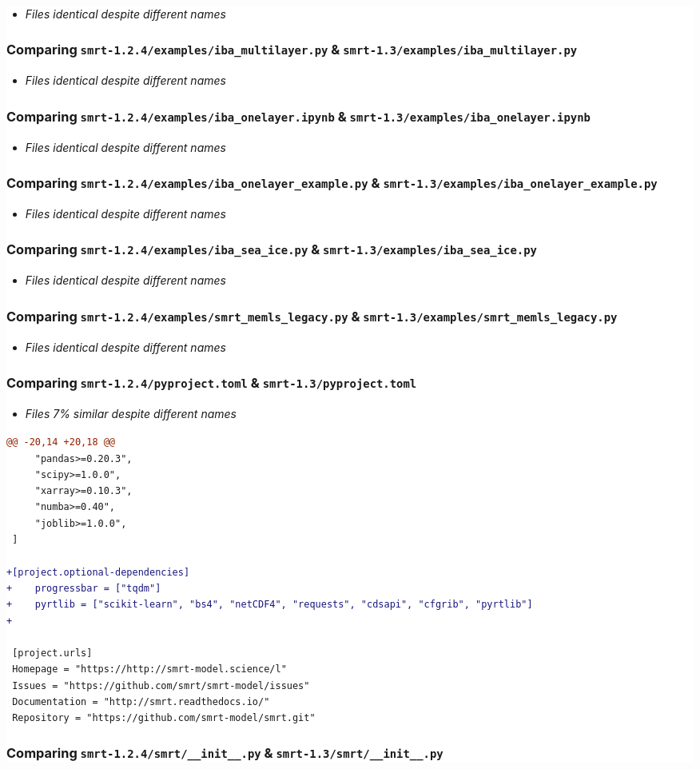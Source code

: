  * *Files identical despite different names*

### Comparing `smrt-1.2.4/examples/iba_multilayer.py` & `smrt-1.3/examples/iba_multilayer.py`

 * *Files identical despite different names*

### Comparing `smrt-1.2.4/examples/iba_onelayer.ipynb` & `smrt-1.3/examples/iba_onelayer.ipynb`

 * *Files identical despite different names*

### Comparing `smrt-1.2.4/examples/iba_onelayer_example.py` & `smrt-1.3/examples/iba_onelayer_example.py`

 * *Files identical despite different names*

### Comparing `smrt-1.2.4/examples/iba_sea_ice.py` & `smrt-1.3/examples/iba_sea_ice.py`

 * *Files identical despite different names*

### Comparing `smrt-1.2.4/examples/smrt_memls_legacy.py` & `smrt-1.3/examples/smrt_memls_legacy.py`

 * *Files identical despite different names*

### Comparing `smrt-1.2.4/pyproject.toml` & `smrt-1.3/pyproject.toml`

 * *Files 7% similar despite different names*

```diff
@@ -20,14 +20,18 @@
     "pandas>=0.20.3",
     "scipy>=1.0.0",
     "xarray>=0.10.3",
     "numba>=0.40",
     "joblib>=1.0.0",
 ]
 
+[project.optional-dependencies]
+    progressbar = ["tqdm"]
+    pyrtlib = ["scikit-learn", "bs4", "netCDF4", "requests", "cdsapi", "cfgrib", "pyrtlib"]
+
 
 [project.urls]
 Homepage = "https://http://smrt-model.science/l"
 Issues = "https://github.com/smrt/smrt-model/issues"
 Documentation = "http://smrt.readthedocs.io/"
 Repository = "https://github.com/smrt-model/smrt.git"
```

### Comparing `smrt-1.2.4/smrt/__init__.py` & `smrt-1.3/smrt/__init__.py`
